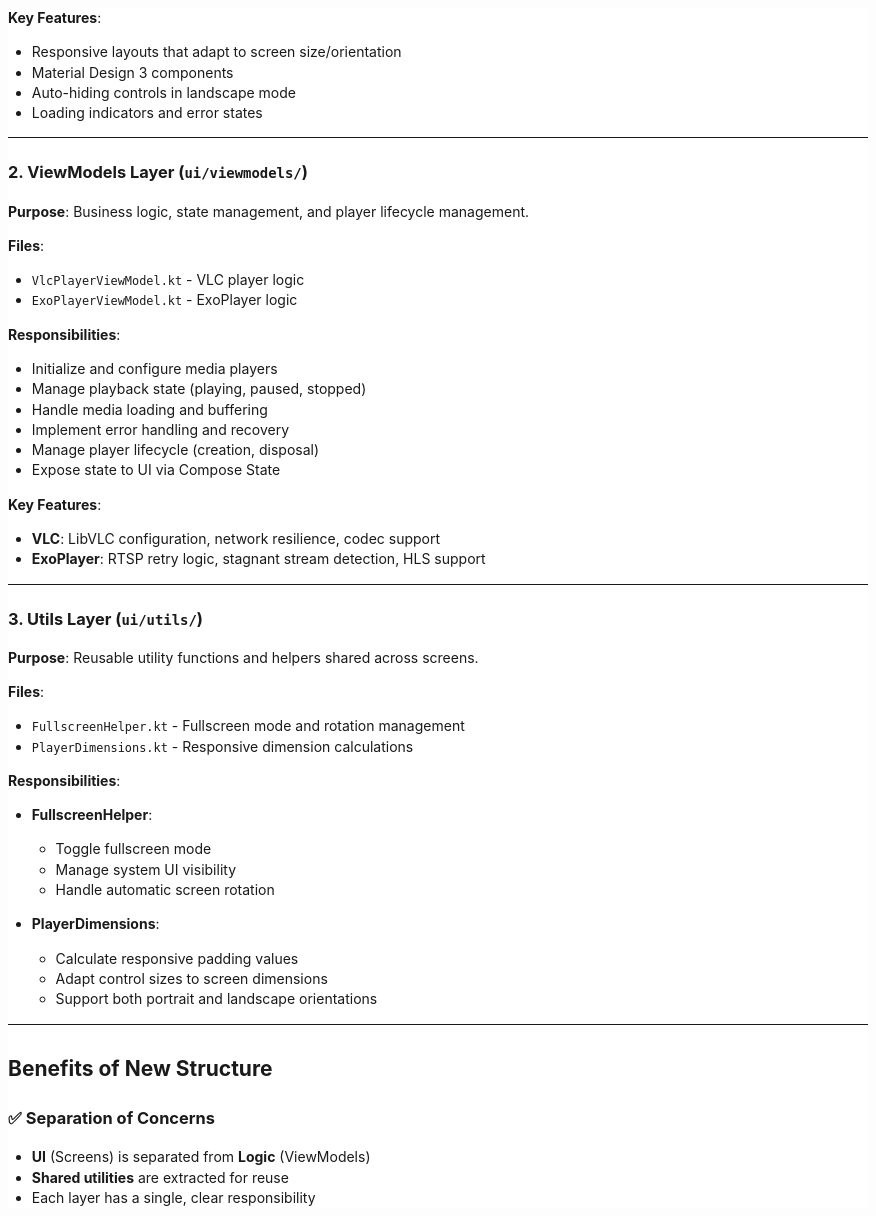 **Key Features**:
- Responsive layouts that adapt to screen size/orientation
- Material Design 3 components
- Auto-hiding controls in landscape mode
- Loading indicators and error states

---

### 2. **ViewModels Layer** (`ui/viewmodels/`)
**Purpose**: Business logic, state management, and player lifecycle management.

**Files**:
- `VlcPlayerViewModel.kt` - VLC player logic
- `ExoPlayerViewModel.kt` - ExoPlayer logic

**Responsibilities**:
- Initialize and configure media players
- Manage playback state (playing, paused, stopped)
- Handle media loading and buffering
- Implement error handling and recovery
- Manage player lifecycle (creation, disposal)
- Expose state to UI via Compose State

**Key Features**:
- **VLC**: LibVLC configuration, network resilience, codec support
- **ExoPlayer**: RTSP retry logic, stagnant stream detection, HLS support

---

### 3. **Utils Layer** (`ui/utils/`)
**Purpose**: Reusable utility functions and helpers shared across screens.

**Files**:
- `FullscreenHelper.kt` - Fullscreen mode and rotation management
- `PlayerDimensions.kt` - Responsive dimension calculations

**Responsibilities**:
- **FullscreenHelper**: 
  - Toggle fullscreen mode
  - Manage system UI visibility
  - Handle automatic screen rotation
  
- **PlayerDimensions**:
  - Calculate responsive padding values
  - Adapt control sizes to screen dimensions
  - Support both portrait and landscape orientations

---

## Benefits of New Structure

### ✅ **Separation of Concerns**
- **UI** (Screens) is separated from **Logic** (ViewModels)
- **Shared utilities** are extracted for reuse
- Each layer has a single, clear responsibility

